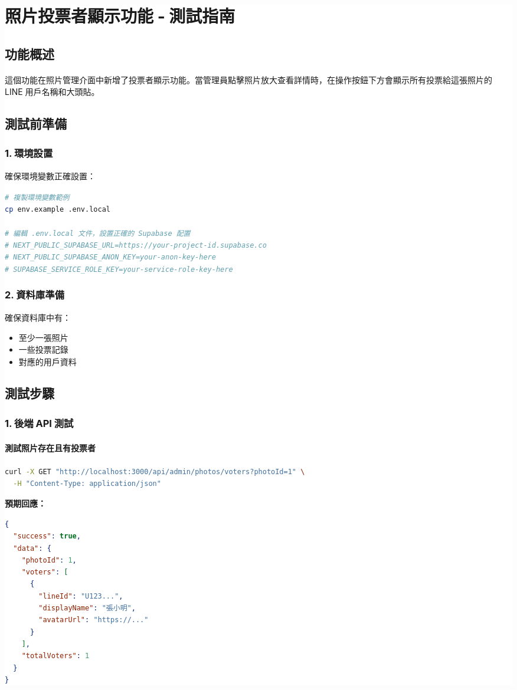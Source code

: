 # 照片投票者顯示功能 - 測試指南

## 功能概述

這個功能在照片管理介面中新增了投票者顯示功能。當管理員點擊照片放大查看詳情時，在操作按鈕下方會顯示所有投票給這張照片的 LINE 用戶名稱和大頭貼。

## 測試前準備

### 1. 環境設置

確保環境變數正確設置：

```bash
# 複製環境變數範例
cp env.example .env.local

# 編輯 .env.local 文件，設置正確的 Supabase 配置
# NEXT_PUBLIC_SUPABASE_URL=https://your-project-id.supabase.co
# NEXT_PUBLIC_SUPABASE_ANON_KEY=your-anon-key-here
# SUPABASE_SERVICE_ROLE_KEY=your-service-role-key-here
```

### 2. 資料庫準備

確保資料庫中有：
- 至少一張照片
- 一些投票記錄
- 對應的用戶資料

## 測試步驟

### 1. 後端 API 測試

#### 測試照片存在且有投票者
```bash
curl -X GET "http://localhost:3000/api/admin/photos/voters?photoId=1" \
  -H "Content-Type: application/json"
```

**預期回應：**
```json
{
  "success": true,
  "data": {
    "photoId": 1,
    "voters": [
      {
        "lineId": "U123...",
        "displayName": "張小明",
        "avatarUrl": "https://..."
      }
    ],
    "totalVoters": 1
  }
}
```
